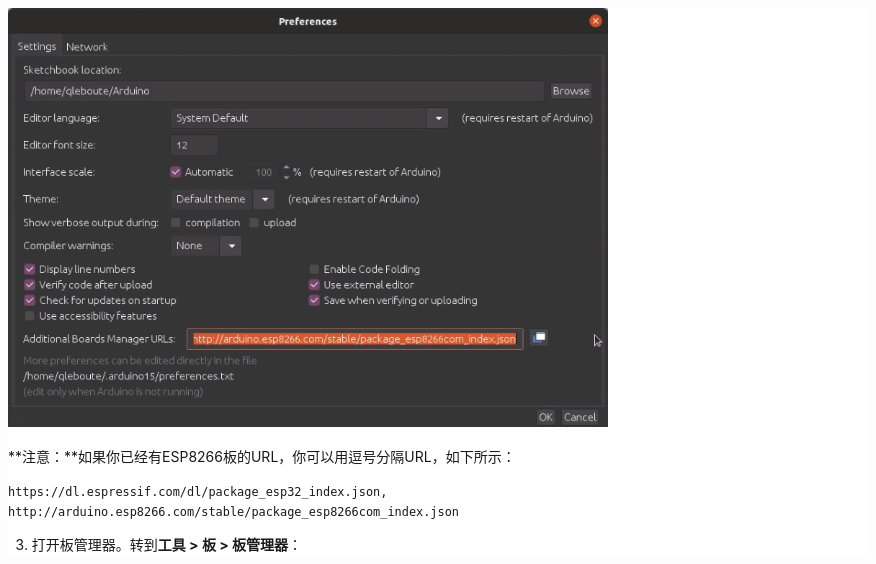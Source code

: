   <img src="../docs/images/arduino_preferences.png" width="600" alt="App GUI"/>
</p>

**注意：**如果你已经有ESP8266板的URL，你可以用逗号分隔URL，如下所示：

    https://dl.espressif.com/dl/package_esp32_index.json, 
    http://arduino.esp8266.com/stable/package_esp8266com_index.json

3. 打开板管理器。转到**工具 > 板 > 板管理器**：
<p align="center">